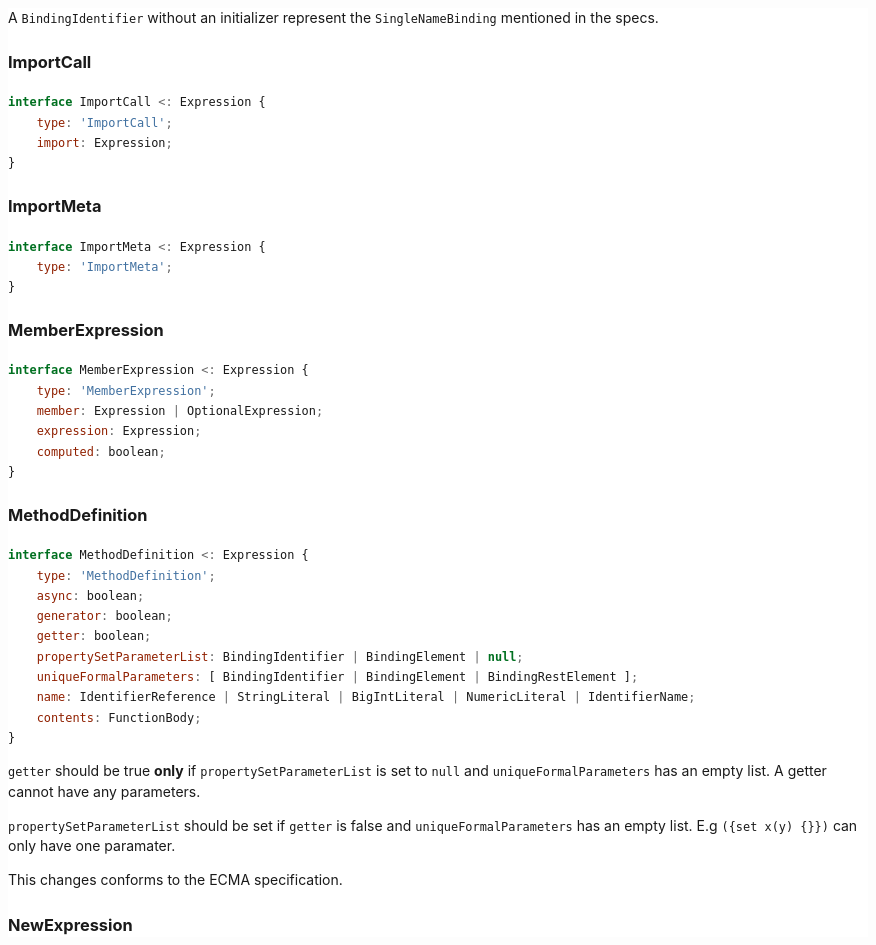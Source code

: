  A `BindingIdentifier` without an initializer represent the `SingleNameBinding` mentioned in the specs.

### ImportCall

```js
interface ImportCall <: Expression {
    type: 'ImportCall';
    import: Expression;
}
```

### ImportMeta

```js
interface ImportMeta <: Expression {
    type: 'ImportMeta';
}
```

### MemberExpression

```js
interface MemberExpression <: Expression {
    type: 'MemberExpression';
    member: Expression | OptionalExpression;
    expression: Expression;
    computed: boolean;
}
```

### MethodDefinition

```js
interface MethodDefinition <: Expression {
    type: 'MethodDefinition';
    async: boolean;
    generator: boolean;
    getter: boolean;
    propertySetParameterList: BindingIdentifier | BindingElement | null;
    uniqueFormalParameters: [ BindingIdentifier | BindingElement | BindingRestElement ];
    name: IdentifierReference | StringLiteral | BigIntLiteral | NumericLiteral | IdentifierName;
    contents: FunctionBody;
}
```
`getter` should be true **only** if `propertySetParameterList` is set to `null` and `uniqueFormalParameters` has
an empty list. A getter cannot have any parameters.

`propertySetParameterList` should be set if `getter` is false and `uniqueFormalParameters` has
an empty list. E.g `({set x(y) {}})` can only have one paramater.

This changes conforms to the ECMA specification.

### NewExpression
